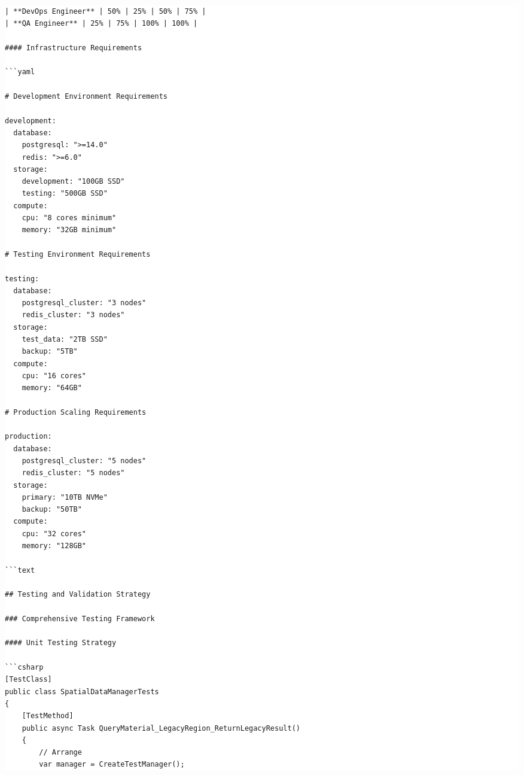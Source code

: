 ```text
| **DevOps Engineer** | 50% | 25% | 50% | 75% |
| **QA Engineer** | 25% | 75% | 100% | 100% |

#### Infrastructure Requirements

```yaml

# Development Environment Requirements

development:
  database:
    postgresql: ">=14.0"
    redis: ">=6.0"
  storage:
    development: "100GB SSD"
    testing: "500GB SSD"
  compute:
    cpu: "8 cores minimum"
    memory: "32GB minimum"

# Testing Environment Requirements

testing:
  database:
    postgresql_cluster: "3 nodes"
    redis_cluster: "3 nodes"
  storage:
    test_data: "2TB SSD"
    backup: "5TB"
  compute:
    cpu: "16 cores"
    memory: "64GB"

# Production Scaling Requirements

production:
  database:
    postgresql_cluster: "5 nodes"
    redis_cluster: "5 nodes"
  storage:
    primary: "10TB NVMe"
    backup: "50TB"
  compute:
    cpu: "32 cores"
    memory: "128GB"

```text

## Testing and Validation Strategy

### Comprehensive Testing Framework

#### Unit Testing Strategy

```csharp
[TestClass]
public class SpatialDataManagerTests
{
    [TestMethod]
    public async Task QueryMaterial_LegacyRegion_ReturnLegacyResult()
    {
        // Arrange
        var manager = CreateTestManager();
```